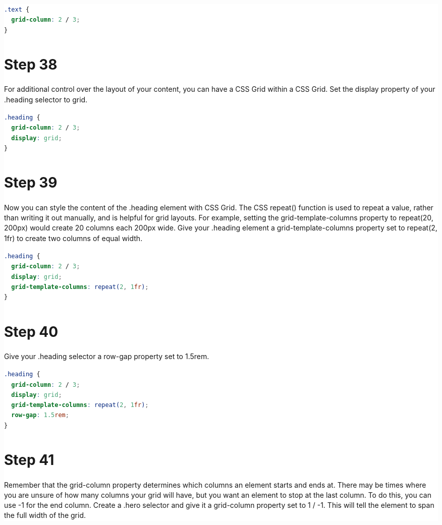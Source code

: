 ```css
.text {
  grid-column: 2 / 3;
}
```

# Step 38
For additional control over the layout of your content, you can have a CSS Grid within a CSS Grid. Set the display property of your .heading selector to grid.

```css
.heading {
  grid-column: 2 / 3;
  display: grid;
}
```

# Step 39
Now you can style the content of the .heading element with CSS Grid. The CSS repeat() function is used to repeat a value, rather than writing it out manually, and is helpful for grid layouts. For example, setting the grid-template-columns property to repeat(20, 200px) would create 20 columns each 200px wide. Give your .heading element a grid-template-columns property set to repeat(2, 1fr) to create two columns of equal width.

```css
.heading {
  grid-column: 2 / 3;
  display: grid;
  grid-template-columns: repeat(2, 1fr);
}
```

# Step 40
Give your .heading selector a row-gap property set to 1.5rem.

```css
.heading {
  grid-column: 2 / 3;
  display: grid;
  grid-template-columns: repeat(2, 1fr);
  row-gap: 1.5rem;
}
```

# Step 41
Remember that the grid-column property determines which columns an element starts and ends at. There may be times where you are unsure of how many columns your grid will have, but you want an element to stop at the last column. To do this, you can use -1 for the end column. Create a .hero selector and give it a grid-column property set to 1 / -1. This will tell the element to span the full width of the grid.
